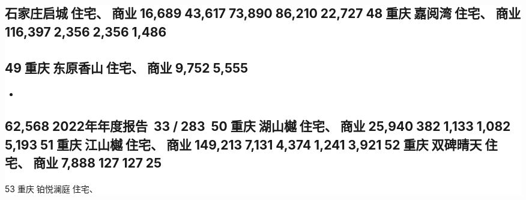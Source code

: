 石家庄启城
住宅、
商业
16,689
43,617
73,890
86,210
22,727
48
重庆
嘉阅湾
住宅、
商业
116,397
2,356
2,356
1,486
-
49
重庆
东原香山
住宅、
商业
9,752
5,555
-
-
62,568
2022年年度报告 
33 / 283 
50
重庆
湖山樾
住宅、
商业
25,940
382
1,133
1,082
5,193
51
重庆
江山樾
住宅、
商业
149,213
7,131
4,374
1,241
3,921
52
重庆
双碑晴天
住宅、
商业
7,888
127
127
25
-
53
重庆
铂悦澜庭
住宅、